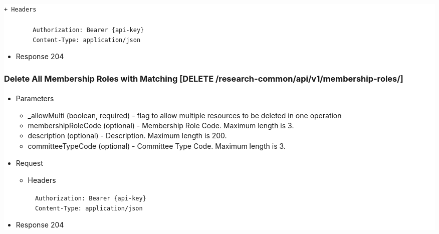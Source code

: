     + Headers

            Authorization: Bearer {api-key}
            Content-Type: application/json

+ Response 204

### Delete All Membership Roles with Matching [DELETE /research-common/api/v1/membership-roles/]

+ Parameters

    + _allowMulti (boolean, required) - flag to allow multiple resources to be deleted in one operation
    + membershipRoleCode (optional) - Membership Role Code. Maximum length is 3.
    + description (optional) - Description. Maximum length is 200.
    + committeeTypeCode (optional) - Committee Type Code. Maximum length is 3.

      
+ Request

    + Headers

            Authorization: Bearer {api-key}
            Content-Type: application/json

+ Response 204
